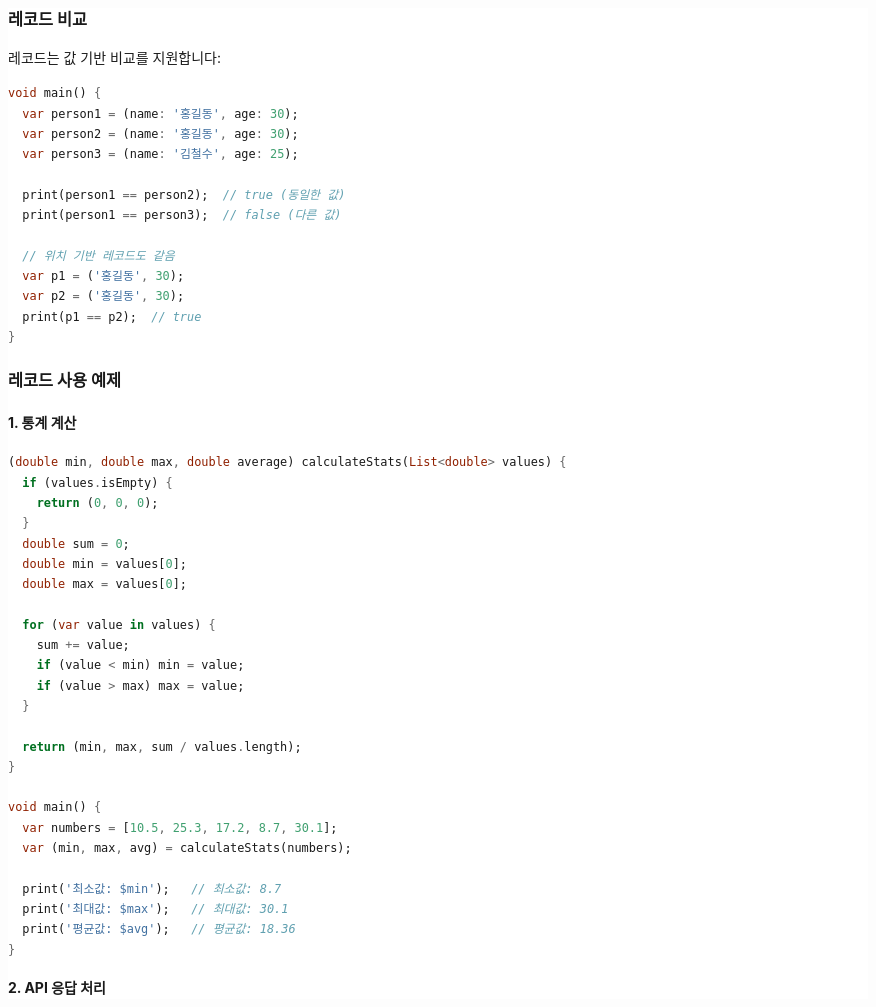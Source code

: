 ### 레코드 비교

레코드는 값 기반 비교를 지원합니다:

```dart
void main() {
  var person1 = (name: '홍길동', age: 30);
  var person2 = (name: '홍길동', age: 30);
  var person3 = (name: '김철수', age: 25);

  print(person1 == person2);  // true (동일한 값)
  print(person1 == person3);  // false (다른 값)

  // 위치 기반 레코드도 같음
  var p1 = ('홍길동', 30);
  var p2 = ('홍길동', 30);
  print(p1 == p2);  // true
}
```

### 레코드 사용 예제

#### 1. 통계 계산

```dart
(double min, double max, double average) calculateStats(List<double> values) {
  if (values.isEmpty) {
    return (0, 0, 0);
  }
  double sum = 0;
  double min = values[0];
  double max = values[0];

  for (var value in values) {
    sum += value;
    if (value < min) min = value;
    if (value > max) max = value;
  }

  return (min, max, sum / values.length);
}

void main() {
  var numbers = [10.5, 25.3, 17.2, 8.7, 30.1];
  var (min, max, avg) = calculateStats(numbers);

  print('최소값: $min');   // 최소값: 8.7
  print('최대값: $max');   // 최대값: 30.1
  print('평균값: $avg');   // 평균값: 18.36
}
```

#### 2. API 응답 처리
